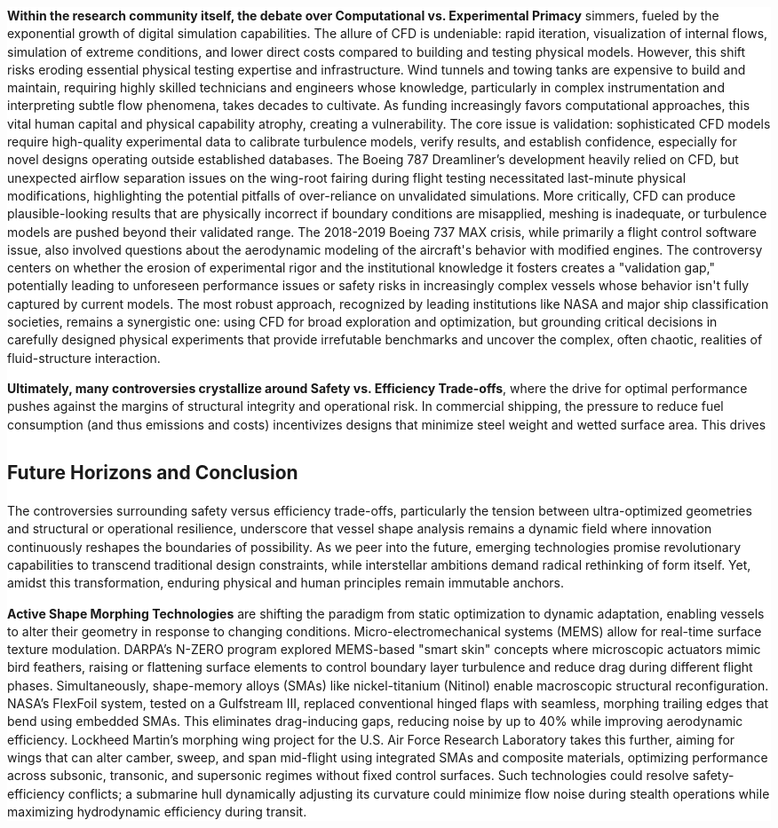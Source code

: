 **Within the research community itself, the debate over Computational vs. Experimental Primacy** simmers, fueled by the exponential growth of digital simulation capabilities. The allure of CFD is undeniable: rapid iteration, visualization of internal flows, simulation of extreme conditions, and lower direct costs compared to building and testing physical models. However, this shift risks eroding essential physical testing expertise and infrastructure. Wind tunnels and towing tanks are expensive to build and maintain, requiring highly skilled technicians and engineers whose knowledge, particularly in complex instrumentation and interpreting subtle flow phenomena, takes decades to cultivate. As funding increasingly favors computational approaches, this vital human capital and physical capability atrophy, creating a vulnerability. The core issue is validation: sophisticated CFD models require high-quality experimental data to calibrate turbulence models, verify results, and establish confidence, especially for novel designs operating outside established databases. The Boeing 787 Dreamliner’s development heavily relied on CFD, but unexpected airflow separation issues on the wing-root fairing during flight testing necessitated last-minute physical modifications, highlighting the potential pitfalls of over-reliance on unvalidated simulations. More critically, CFD can produce plausible-looking results that are physically incorrect if boundary conditions are misapplied, meshing is inadequate, or turbulence models are pushed beyond their validated range. The 2018-2019 Boeing 737 MAX crisis, while primarily a flight control software issue, also involved questions about the aerodynamic modeling of the aircraft's behavior with modified engines. The controversy centers on whether the erosion of experimental rigor and the institutional knowledge it fosters creates a "validation gap," potentially leading to unforeseen performance issues or safety risks in increasingly complex vessels whose behavior isn't fully captured by current models. The most robust approach, recognized by leading institutions like NASA and major ship classification societies, remains a synergistic one: using CFD for broad exploration and optimization, but grounding critical decisions in carefully designed physical experiments that provide irrefutable benchmarks and uncover the complex, often chaotic, realities of fluid-structure interaction.

**Ultimately, many controversies crystallize around Safety vs. Efficiency Trade-offs**, where the drive for optimal performance pushes against the margins of structural integrity and operational risk. In commercial shipping, the pressure to reduce fuel consumption (and thus emissions and costs) incentivizes designs that minimize steel weight and wetted surface area. This drives

## Future Horizons and Conclusion

The controversies surrounding safety versus efficiency trade-offs, particularly the tension between ultra-optimized geometries and structural or operational resilience, underscore that vessel shape analysis remains a dynamic field where innovation continuously reshapes the boundaries of possibility. As we peer into the future, emerging technologies promise revolutionary capabilities to transcend traditional design constraints, while interstellar ambitions demand radical rethinking of form itself. Yet, amidst this transformation, enduring physical and human principles remain immutable anchors.

**Active Shape Morphing Technologies** are shifting the paradigm from static optimization to dynamic adaptation, enabling vessels to alter their geometry in response to changing conditions. Micro-electromechanical systems (MEMS) allow for real-time surface texture modulation. DARPA’s N-ZERO program explored MEMS-based "smart skin" concepts where microscopic actuators mimic bird feathers, raising or flattening surface elements to control boundary layer turbulence and reduce drag during different flight phases. Simultaneously, shape-memory alloys (SMAs) like nickel-titanium (Nitinol) enable macroscopic structural reconfiguration. NASA’s FlexFoil system, tested on a Gulfstream III, replaced conventional hinged flaps with seamless, morphing trailing edges that bend using embedded SMAs. This eliminates drag-inducing gaps, reducing noise by up to 40% while improving aerodynamic efficiency. Lockheed Martin’s morphing wing project for the U.S. Air Force Research Laboratory takes this further, aiming for wings that can alter camber, sweep, and span mid-flight using integrated SMAs and composite materials, optimizing performance across subsonic, transonic, and supersonic regimes without fixed control surfaces. Such technologies could resolve safety-efficiency conflicts; a submarine hull dynamically adjusting its curvature could minimize flow noise during stealth operations while maximizing hydrodynamic efficiency during transit.
